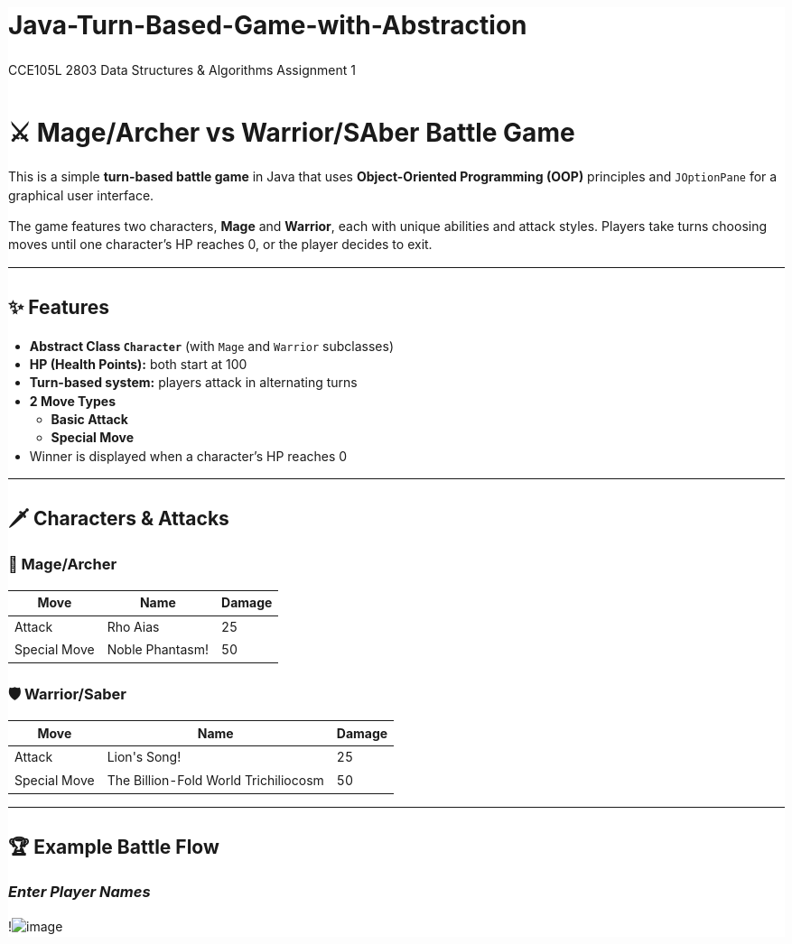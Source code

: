# Java-Turn-Based-Game-with-Abstraction
CCE105L 2803 Data Structures &amp; Algorithms Assignment 1

# ⚔️ Mage/Archer vs Warrior/SAber Battle Game

This is a simple **turn-based battle game** in Java that uses **Object-Oriented Programming (OOP)** principles and `JOptionPane` for a graphical user interface.  

The game features two characters, **Mage** and **Warrior**, each with unique abilities and attack styles. Players take turns choosing moves until one character’s HP reaches 0, or the player decides to exit.

---

## ✨ Features
- **Abstract Class `Character`** (with `Mage` and `Warrior` subclasses)
- **HP (Health Points):** both start at 100
- **Turn-based system:** players attack in alternating turns
- **2 Move Types**
  - **Basic Attack**
  - **Special Move**
- Winner is displayed when a character’s HP reaches 0

---

## 🗡️ Characters & Attacks

### 🧙 Mage/Archer
| Move | Name | Damage |
|------|------|---------|
| Attack | Rho Aias | 25 |
| Special Move | Noble Phantasm! | 50 |

### 🛡️ Warrior/Saber
| Move | Name | Damage |
|------|------|---------|
| Attack | Lion's Song! | 25 |
| Special Move | The Billion-Fold World Trichiliocosm | 50 |


---

## 🏆 Example Battle Flow

### *Enter Player Names*  
!<img width="304" height="140" alt="image" src="https://github.com/user-attachments/assets/a1493100-82da-4a67-911b-c2fa4b6acccb" />
 